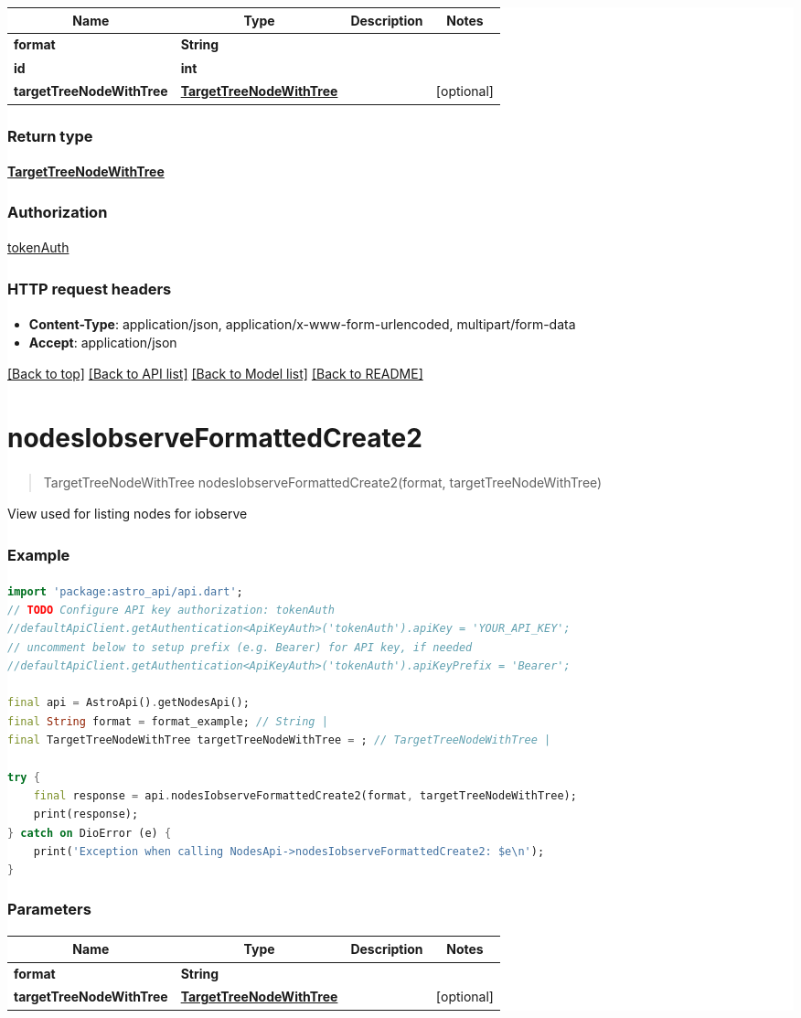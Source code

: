Name | Type | Description  | Notes
------------- | ------------- | ------------- | -------------
 **format** | **String**|  | 
 **id** | **int**|  | 
 **targetTreeNodeWithTree** | [**TargetTreeNodeWithTree**](TargetTreeNodeWithTree.md)|  | [optional] 

### Return type

[**TargetTreeNodeWithTree**](TargetTreeNodeWithTree.md)

### Authorization

[tokenAuth](../README.md#tokenAuth)

### HTTP request headers

 - **Content-Type**: application/json, application/x-www-form-urlencoded, multipart/form-data
 - **Accept**: application/json

[[Back to top]](#) [[Back to API list]](../README.md#documentation-for-api-endpoints) [[Back to Model list]](../README.md#documentation-for-models) [[Back to README]](../README.md)

# **nodesIobserveFormattedCreate2**
> TargetTreeNodeWithTree nodesIobserveFormattedCreate2(format, targetTreeNodeWithTree)



View used for listing nodes for iobserve

### Example
```dart
import 'package:astro_api/api.dart';
// TODO Configure API key authorization: tokenAuth
//defaultApiClient.getAuthentication<ApiKeyAuth>('tokenAuth').apiKey = 'YOUR_API_KEY';
// uncomment below to setup prefix (e.g. Bearer) for API key, if needed
//defaultApiClient.getAuthentication<ApiKeyAuth>('tokenAuth').apiKeyPrefix = 'Bearer';

final api = AstroApi().getNodesApi();
final String format = format_example; // String | 
final TargetTreeNodeWithTree targetTreeNodeWithTree = ; // TargetTreeNodeWithTree | 

try {
    final response = api.nodesIobserveFormattedCreate2(format, targetTreeNodeWithTree);
    print(response);
} catch on DioError (e) {
    print('Exception when calling NodesApi->nodesIobserveFormattedCreate2: $e\n');
}
```

### Parameters

Name | Type | Description  | Notes
------------- | ------------- | ------------- | -------------
 **format** | **String**|  | 
 **targetTreeNodeWithTree** | [**TargetTreeNodeWithTree**](TargetTreeNodeWithTree.md)|  | [optional] 
